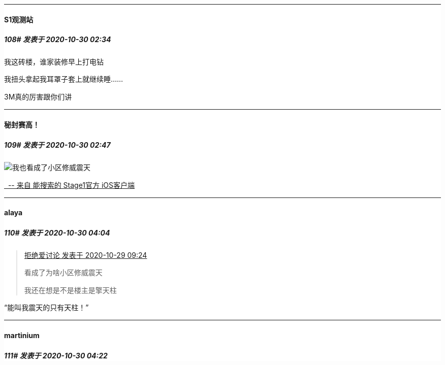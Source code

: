

*****

####  S1观测站  
##### 108#       发表于 2020-10-30 02:34




我这砖楼，谁家装修早上打电钻

我扭头拿起我耳罩子套上就继续睡……

3M真的厉害跟你们讲







*****

####  秘封赛高！  
##### 109#       发表于 2020-10-30 02:47



<img src="https://static.saraba1st.com/image/smiley/face2017/022.png" referrerpolicy="no-referrer">我也看成了小区修威震天

[  -- 来自 能搜索的 Stage1官方 iOS客户端](https://itunes.apple.com/fi/app/saraba1st/id1221237470?mt=8)







*****

####  alaya  
##### 110#       发表于 2020-10-30 04:04



<blockquote><a href="httphttps://bbs.saraba1st.com/2b/forum.php?mod=redirect&amp;goto=findpost&amp;pid=49212873&amp;ptid=1967695" target="_blank">拒绝爱讨论 发表于 2020-10-29 09:24</a>

看成了为啥小区修威震天

我还在想是不是楼主是擎天柱</blockquote>
“能叫我震天的只有天柱！”







*****

####  martinium  
##### 111#       发表于 2020-10-30 04:22



